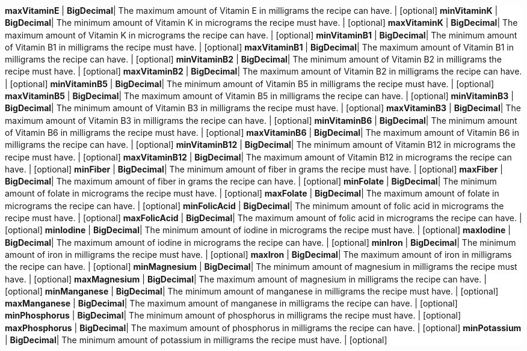  **maxVitaminE** | **BigDecimal**| The maximum amount of Vitamin E in milligrams the recipe can have. | [optional]
 **minVitaminK** | **BigDecimal**| The minimum amount of Vitamin K in micrograms the recipe must have. | [optional]
 **maxVitaminK** | **BigDecimal**| The maximum amount of Vitamin K in micrograms the recipe can have. | [optional]
 **minVitaminB1** | **BigDecimal**| The minimum amount of Vitamin B1 in milligrams the recipe must have. | [optional]
 **maxVitaminB1** | **BigDecimal**| The maximum amount of Vitamin B1 in milligrams the recipe can have. | [optional]
 **minVitaminB2** | **BigDecimal**| The minimum amount of Vitamin B2 in milligrams the recipe must have. | [optional]
 **maxVitaminB2** | **BigDecimal**| The maximum amount of Vitamin B2 in milligrams the recipe can have. | [optional]
 **minVitaminB5** | **BigDecimal**| The minimum amount of Vitamin B5 in milligrams the recipe must have. | [optional]
 **maxVitaminB5** | **BigDecimal**| The maximum amount of Vitamin B5 in milligrams the recipe can have. | [optional]
 **minVitaminB3** | **BigDecimal**| The minimum amount of Vitamin B3 in milligrams the recipe must have. | [optional]
 **maxVitaminB3** | **BigDecimal**| The maximum amount of Vitamin B3 in milligrams the recipe can have. | [optional]
 **minVitaminB6** | **BigDecimal**| The minimum amount of Vitamin B6 in milligrams the recipe must have. | [optional]
 **maxVitaminB6** | **BigDecimal**| The maximum amount of Vitamin B6 in milligrams the recipe can have. | [optional]
 **minVitaminB12** | **BigDecimal**| The minimum amount of Vitamin B12 in micrograms the recipe must have. | [optional]
 **maxVitaminB12** | **BigDecimal**| The maximum amount of Vitamin B12 in micrograms the recipe can have. | [optional]
 **minFiber** | **BigDecimal**| The minimum amount of fiber in grams the recipe must have. | [optional]
 **maxFiber** | **BigDecimal**| The maximum amount of fiber in grams the recipe can have. | [optional]
 **minFolate** | **BigDecimal**| The minimum amount of folate in micrograms the recipe must have. | [optional]
 **maxFolate** | **BigDecimal**| The maximum amount of folate in micrograms the recipe can have. | [optional]
 **minFolicAcid** | **BigDecimal**| The minimum amount of folic acid in micrograms the recipe must have. | [optional]
 **maxFolicAcid** | **BigDecimal**| The maximum amount of folic acid in micrograms the recipe can have. | [optional]
 **minIodine** | **BigDecimal**| The minimum amount of iodine in micrograms the recipe must have. | [optional]
 **maxIodine** | **BigDecimal**| The maximum amount of iodine in micrograms the recipe can have. | [optional]
 **minIron** | **BigDecimal**| The minimum amount of iron in milligrams the recipe must have. | [optional]
 **maxIron** | **BigDecimal**| The maximum amount of iron in milligrams the recipe can have. | [optional]
 **minMagnesium** | **BigDecimal**| The minimum amount of magnesium in milligrams the recipe must have. | [optional]
 **maxMagnesium** | **BigDecimal**| The maximum amount of magnesium in milligrams the recipe can have. | [optional]
 **minManganese** | **BigDecimal**| The minimum amount of manganese in milligrams the recipe must have. | [optional]
 **maxManganese** | **BigDecimal**| The maximum amount of manganese in milligrams the recipe can have. | [optional]
 **minPhosphorus** | **BigDecimal**| The minimum amount of phosphorus in milligrams the recipe must have. | [optional]
 **maxPhosphorus** | **BigDecimal**| The maximum amount of phosphorus in milligrams the recipe can have. | [optional]
 **minPotassium** | **BigDecimal**| The minimum amount of potassium in milligrams the recipe must have. | [optional]